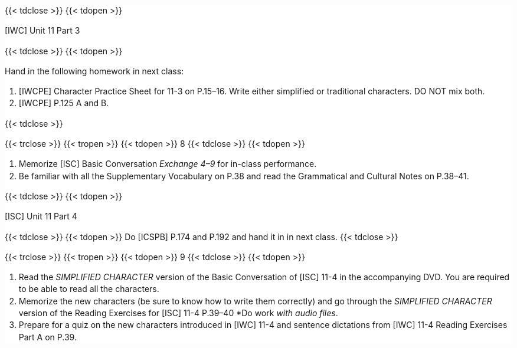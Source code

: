 
{{< tdclose >}}
{{< tdopen >}}


\[IWC\] Unit 11 Part 3


{{< tdclose >}}
{{< tdopen >}}


Hand in the following homework in next class:

1.  \[IWCPE\] Character Practice Sheet for 11-3 on P.15–16. Write either simplified or traditional characters. DO NOT mix both.
2.  \[IWCPE\] P.125 A and B.


{{< tdclose >}}

{{< trclose >}}
{{< tropen >}}
{{< tdopen >}}
8
{{< tdclose >}}
{{< tdopen >}}


1.  Memorize \[ISC\] Basic Conversation _Exchange 4–9_ for in-class performance.
2.  Be familiar with all the Supplementary Vocabulary on P.38 and read the Grammatical and Cultural Notes on P.38–41.


{{< tdclose >}}
{{< tdopen >}}


\[ISC\] Unit 11 Part 4


{{< tdclose >}}
{{< tdopen >}}
Do \[ICSPB\] P.174 and P.192 and hand it in in next class.
{{< tdclose >}}

{{< trclose >}}
{{< tropen >}}
{{< tdopen >}}
9
{{< tdclose >}}
{{< tdopen >}}


1.  Read the _SIMPLIFIED CHARACTER_ version of the Basic Conversation of \[ISC\] 11-4 in the accompanying DVD. You are required to be able to read all the characters.
2.  Memorize the new characters (be sure to know how to write them correctly) and go through the _SIMPLIFIED CHARACTER_ version of the Reading Exercises for \[ISC\] 11-4 P.39–40 \*Do work _with audio files_.
3.  Prepare for a quiz on the new characters introduced in \[IWC\] 11-4 and sentence dictations from \[IWC\] 11-4 Reading Exercises Part A on P.39.
